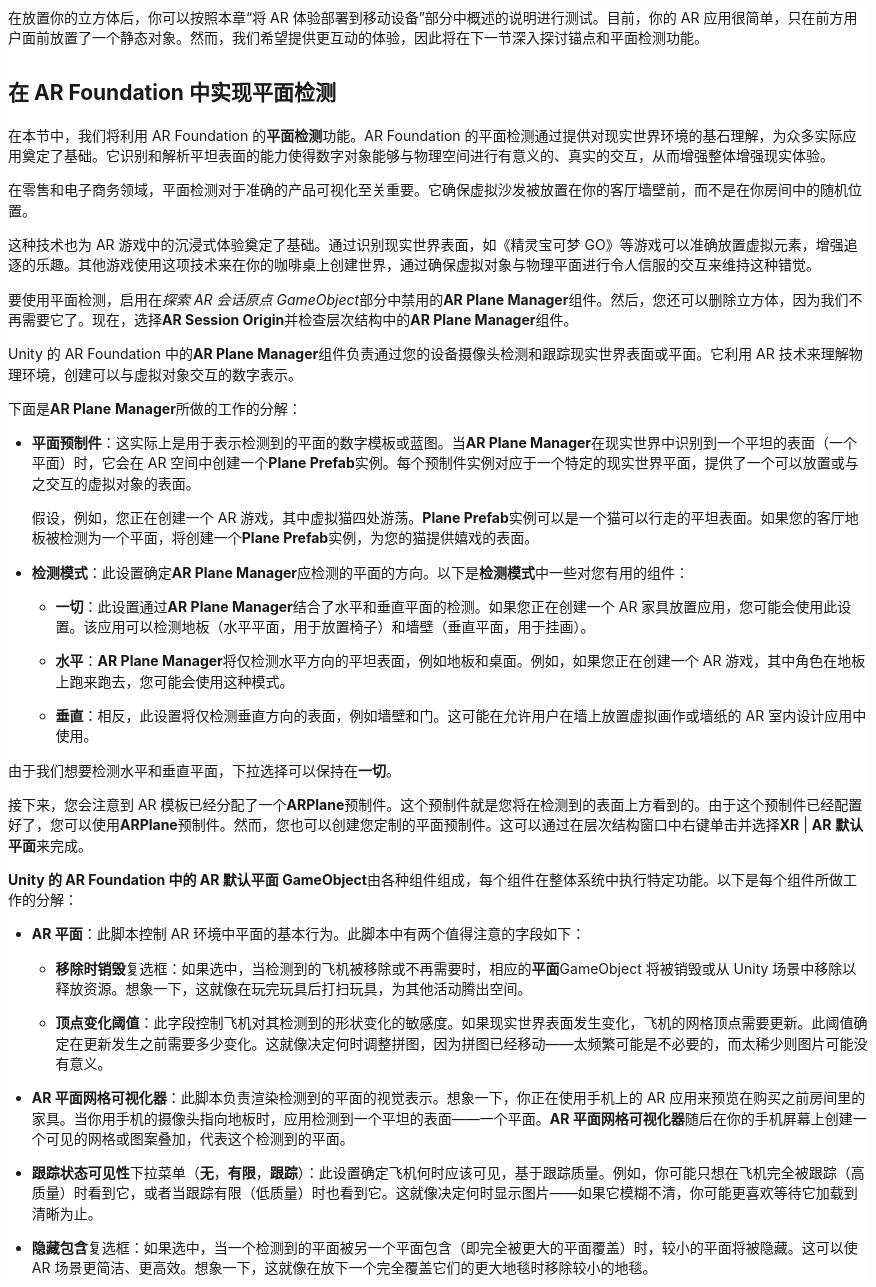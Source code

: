 在放置你的立方体后，你可以按照本章“将 AR 体验部署到移动设备”部分中概述的说明进行测试。目前，你的 AR 应用很简单，只在前方用户面前放置了一个静态对象。然而，我们希望提供更互动的体验，因此将在下一节深入探讨锚点和平面检测功能。

## 在 AR Foundation 中实现平面检测

在本节中，我们将利用 AR Foundation 的**平面检测**功能。AR Foundation 的平面检测通过提供对现实世界环境的基石理解，为众多实际应用奠定了基础。它识别和解析平坦表面的能力使得数字对象能够与物理空间进行有意义的、真实的交互，从而增强整体增强现实体验。

在零售和电子商务领域，平面检测对于准确的产品可视化至关重要。它确保虚拟沙发被放置在你的客厅墙壁前，而不是在你房间中的随机位置。

这种技术也为 AR 游戏中的沉浸式体验奠定了基础。通过识别现实世界表面，如《精灵宝可梦 GO》等游戏可以准确放置虚拟元素，增强追逐的乐趣。其他游戏使用这项技术来在你的咖啡桌上创建世界，通过确保虚拟对象与物理平面进行令人信服的交互来维持这种错觉。

要使用平面检测，启用在*探索 AR 会话原点 GameObject*部分中禁用的**AR Plane Manager**组件。然后，您还可以删除立方体，因为我们不再需要它了。现在，选择**AR Session Origin**并检查层次结构中的**AR Plane Manager**组件。

Unity 的 AR Foundation 中的**AR Plane Manager**组件负责通过您的设备摄像头检测和跟踪现实世界表面或平面。它利用 AR 技术来理解物理环境，创建可以与虚拟对象交互的数字表示。

下面是**AR Plane** **Manager**所做的工作的分解：

+   **平面预制件**：这实际上是用于表示检测到的平面的数字模板或蓝图。当**AR Plane Manager**在现实世界中识别到一个平坦的表面（一个平面）时，它会在 AR 空间中创建一个**Plane Prefab**实例。每个预制件实例对应于一个特定的现实世界平面，提供了一个可以放置或与之交互的虚拟对象的表面。

    假设，例如，您正在创建一个 AR 游戏，其中虚拟猫四处游荡。**Plane Prefab**实例可以是一个猫可以行走的平坦表面。如果您的客厅地板被检测为一个平面，将创建一个**Plane Prefab**实例，为您的猫提供嬉戏的表面。

+   **检测模式**：此设置确定**AR Plane Manager**应检测的平面的方向。以下是**检测模式**中一些对您有用的组件：

    +   **一切**：此设置通过**AR Plane Manager**结合了水平和垂直平面的检测。如果您正在创建一个 AR 家具放置应用，您可能会使用此设置。该应用可以检测地板（水平平面，用于放置椅子）和墙壁（垂直平面，用于挂画）。

    +   **水平**：**AR Plane Manager**将仅检测水平方向的平坦表面，例如地板和桌面。例如，如果您正在创建一个 AR 游戏，其中角色在地板上跑来跑去，您可能会使用这种模式。

    +   **垂直**：相反，此设置将仅检测垂直方向的表面，例如墙壁和门。这可能在允许用户在墙上放置虚拟画作或墙纸的 AR 室内设计应用中使用。

由于我们想要检测水平和垂直平面，下拉选择可以保持在**一切**。

接下来，您会注意到 AR 模板已经分配了一个**ARPlane**预制件。这个预制件就是您将在检测到的表面上方看到的。由于这个预制件已经配置好了，您可以使用**ARPlane**预制件。然而，您也可以创建您定制的平面预制件。这可以通过在层次结构窗口中右键单击并选择**XR** | **AR** **默认平面**来完成。

**Unity 的 AR Foundation 中的 AR 默认平面 GameObject**由各种组件组成，每个组件在整体系统中执行特定功能。以下是每个组件所做工作的分解：

+   **AR 平面**：此脚本控制 AR 环境中平面的基本行为。此脚本中有两个值得注意的字段如下：

    +   **移除时销毁**复选框：如果选中，当检测到的飞机被移除或不再需要时，相应的**平面**GameObject 将被销毁或从 Unity 场景中移除以释放资源。想象一下，这就像在玩完玩具后打扫玩具，为其他活动腾出空间。

    +   **顶点变化阈值**：此字段控制飞机对其检测到的形状变化的敏感度。如果现实世界表面发生变化，飞机的网格顶点需要更新。此阈值确定在更新发生之前需要多少变化。这就像决定何时调整拼图，因为拼图已经移动——太频繁可能是不必要的，而太稀少则图片可能没有意义。

+   **AR 平面网格可视化器**：此脚本负责渲染检测到的平面的视觉表示。想象一下，你正在使用手机上的 AR 应用来预览在购买之前房间里的家具。当你用手机的摄像头指向地板时，应用检测到一个平坦的表面——一个平面。**AR 平面网格可视化器**随后在你的手机屏幕上创建一个可见的网格或图案叠加，代表这个检测到的平面。

+   **跟踪状态可见性**下拉菜单（**无**，**有限**，**跟踪**）：此设置确定飞机何时应该可见，基于跟踪质量。例如，你可能只想在飞机完全被跟踪（高质量）时看到它，或者当跟踪有限（低质量）时也看到它。这就像决定何时显示图片——如果它模糊不清，你可能更喜欢等待它加载到清晰为止。

+   **隐藏包含**复选框：如果选中，当一个检测到的平面被另一个平面包含（即完全被更大的平面覆盖）时，较小的平面将被隐藏。这可以使 AR 场景更简洁、更高效。想象一下，这就像在放下一个完全覆盖它们的更大地毯时移除较小的地毯。
